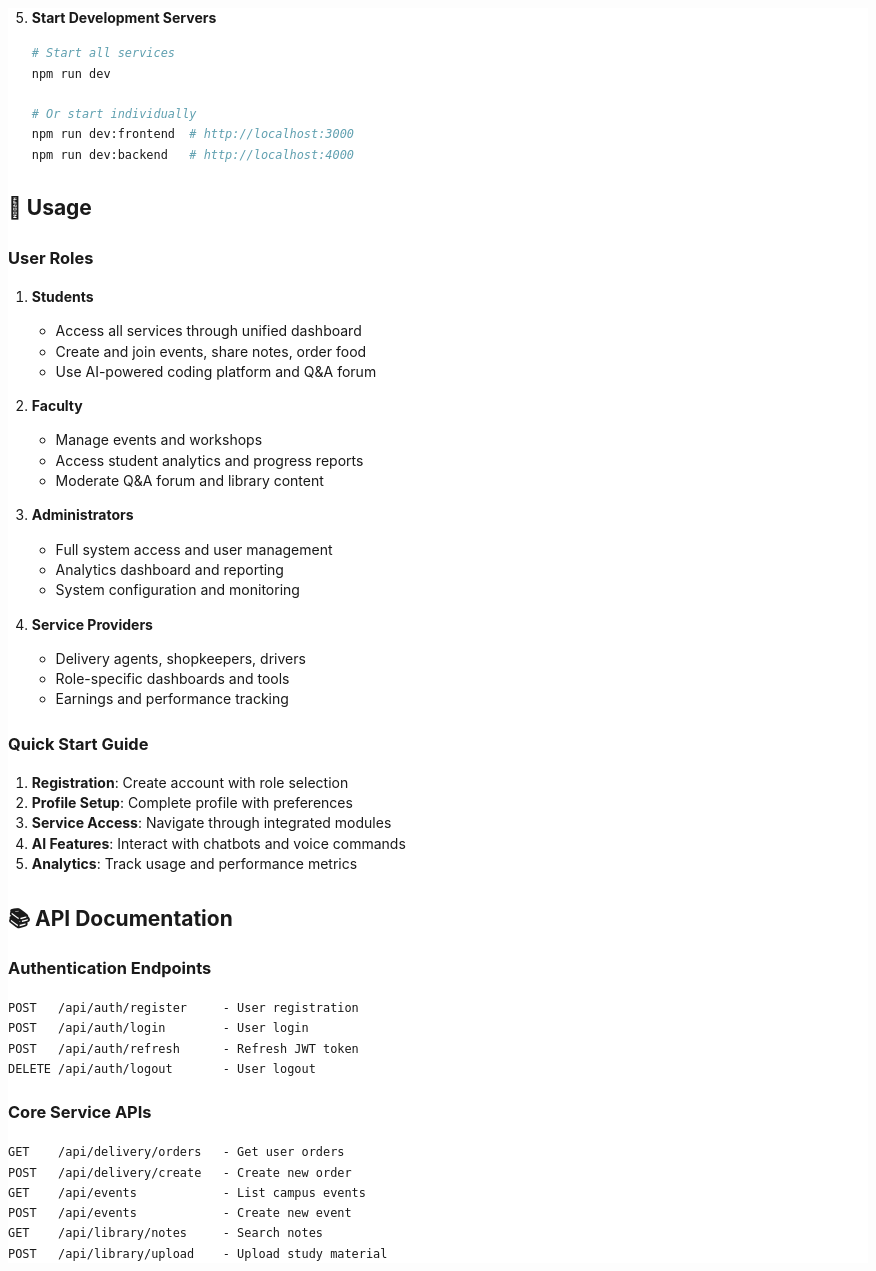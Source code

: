 5. **Start Development Servers**
   ```bash
   # Start all services
   npm run dev
   
   # Or start individually
   npm run dev:frontend  # http://localhost:3000
   npm run dev:backend   # http://localhost:4000
   ```

## 📖 Usage

### User Roles

1. **Students**
   - Access all services through unified dashboard
   - Create and join events, share notes, order food
   - Use AI-powered coding platform and Q&A forum

2. **Faculty**
   - Manage events and workshops
   - Access student analytics and progress reports
   - Moderate Q&A forum and library content

3. **Administrators**
   - Full system access and user management
   - Analytics dashboard and reporting
   - System configuration and monitoring

4. **Service Providers**
   - Delivery agents, shopkeepers, drivers
   - Role-specific dashboards and tools
   - Earnings and performance tracking

### Quick Start Guide

1. **Registration**: Create account with role selection
2. **Profile Setup**: Complete profile with preferences
3. **Service Access**: Navigate through integrated modules
4. **AI Features**: Interact with chatbots and voice commands
5. **Analytics**: Track usage and performance metrics

## 📚 API Documentation

### Authentication Endpoints
```
POST   /api/auth/register     - User registration
POST   /api/auth/login        - User login
POST   /api/auth/refresh      - Refresh JWT token
DELETE /api/auth/logout       - User logout
```

### Core Service APIs
```
GET    /api/delivery/orders   - Get user orders
POST   /api/delivery/create   - Create new order
GET    /api/events            - List campus events
POST   /api/events            - Create new event
GET    /api/library/notes     - Search notes
POST   /api/library/upload    - Upload study material
```
